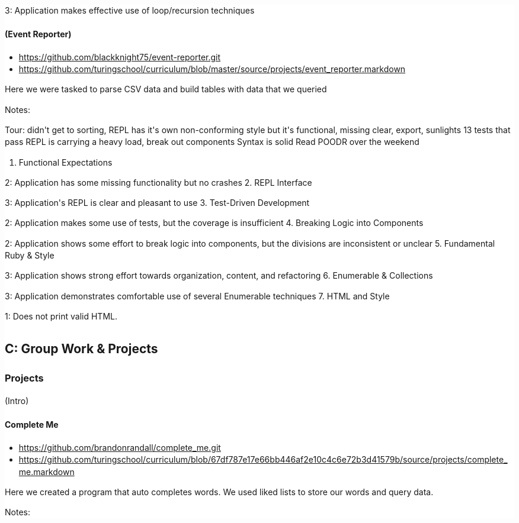 3: Application makes effective use of loop/recursion techniques

#### (Event Reporter)

* https://github.com/blackknight75/event-reporter.git
* https://github.com/turingschool/curriculum/blob/master/source/projects/event_reporter.markdown

Here we were tasked to parse CSV data and build tables with data that we queried

Notes:

Tour: didn't get to sorting, REPL has it's own non-conforming style but it's functional, missing clear, export, sunlights
13 tests that pass
REPL is carrying a heavy load, break out components
Syntax is solid
Read POODR over the weekend
1. Functional Expectations

2: Application has some missing functionality but no crashes
2. REPL Interface

3: Application's REPL is clear and pleasant to use
3. Test-Driven Development

2: Application makes some use of tests, but the coverage is insufficient
4. Breaking Logic into Components

2: Application shows some effort to break logic into components, but the divisions are inconsistent or unclear
5. Fundamental Ruby & Style

3: Application shows strong effort towards organization, content, and refactoring
6. Enumerable & Collections

3: Application demonstrates comfortable use of several Enumerable techniques
7. HTML and Style

1: Does not print valid HTML.

## C: Group Work & Projects

### Projects

(Intro)

#### Complete Me

* https://github.com/brandonrandall/complete_me.git
* https://github.com/turingschool/curriculum/blob/67df787e17e66bb446af2e10c4c6e72b3d41579b/source/projects/complete_me.markdown

Here we created a program that auto completes words. We used liked lists to store
our words and query data.

Notes:
